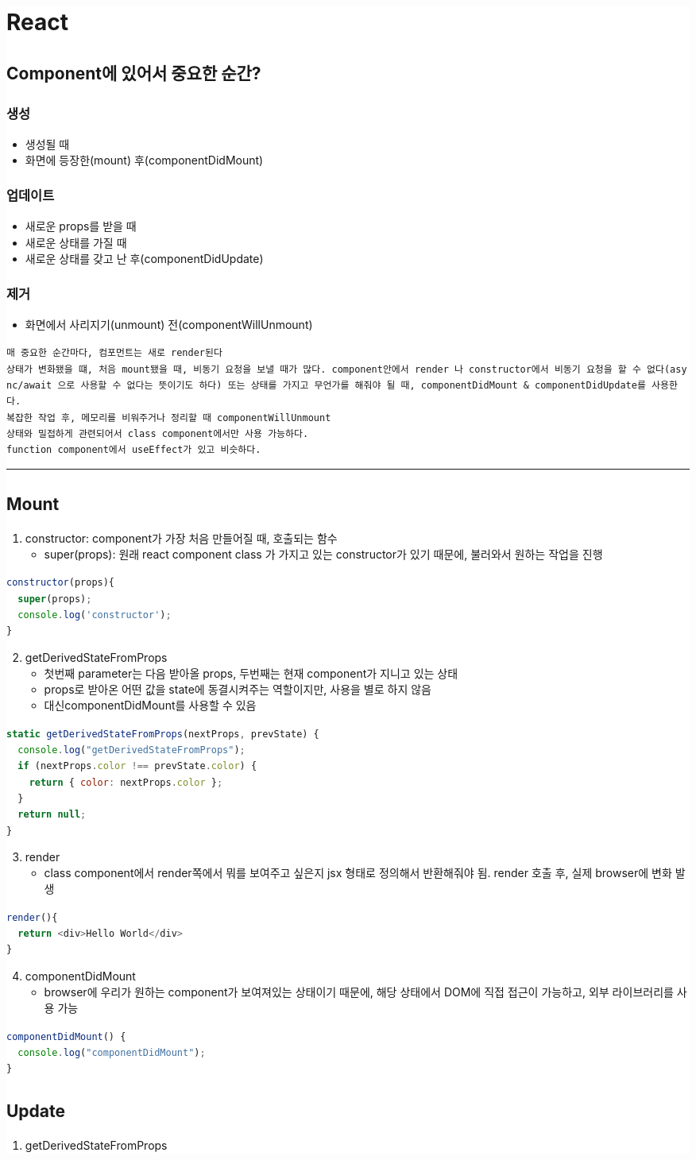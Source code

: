 # React

## Component에 있어서 중요한 순간?
### 생성
* 생성될 때
* 화면에 등장한(mount) 후(componentDidMount)
### 업데이트
* 새로운 props를 받을 때
* 새로운 상태를 가질 때
* 새로운 상태를 갖고 난 후(componentDidUpdate)
### 제거
* 화면에서 사리지기(unmount) 전(componentWillUnmount)
```
매 중요한 순간마다, 컴포먼트는 새로 render된다
상태가 변화됐을 떄, 처음 mount됐을 때, 비동기 요청을 보낼 때가 많다. component안에서 render 나 constructor에서 비동기 요청을 할 수 없다(async/await 으로 사용할 수 없다는 뜻이기도 하다) 또는 상태를 가지고 무언가를 해줘야 될 때, componentDidMount & componentDidUpdate를 사용한다.
복잡한 작업 후, 메모리를 비워주거나 정리할 때 componentWillUnmount
상태와 밀접하게 관련되어서 class component에서만 사용 가능하다.
function component에서 useEffect가 있고 비슷하다.
```
---
## Mount
1. constructor: component가 가장 처음 만들어질 때, 호출되는 함수
   * super(props): 원래 react component class 가 가지고 있는 constructor가 있기 때문에, 불러와서 원하는 작업을 진행
```js
constructor(props){
  super(props);
  console.log('constructor');
}
```
2. getDerivedStateFromProps
   * 첫번째 parameter는 다음 받아올 props, 두번째는 현재 component가 지니고 있는 상태
   * props로 받아온 어떤 값을 state에 동결시켜주는 역할이지만, 사용을 별로 하지 않음
   * 대신componentDidMount를 사용할 수 있음
```js
static getDerivedStateFromProps(nextProps, prevState) {
  console.log("getDerivedStateFromProps");
  if (nextProps.color !== prevState.color) {
    return { color: nextProps.color };
  }
  return null;
}
```
3. render
   * class component에서 render쪽에서 뭐를 보여주고 싶은지 jsx 형태로 정의해서 반환해줘야 됨. render 호출 후, 실제 browser에 변화 발생
```js
render(){
  return <div>Hello World</div>
}
```
4. componentDidMount
   * browser에 우리가 원하는 component가 보여져있는 상태이기 때문에, 해당 상태에서 DOM에 직접 접근이 가능하고, 외부 라이브러리를 사용 가능
```js
componentDidMount() {
  console.log("componentDidMount");
}
```
## Update
1. getDerivedStateFromProps